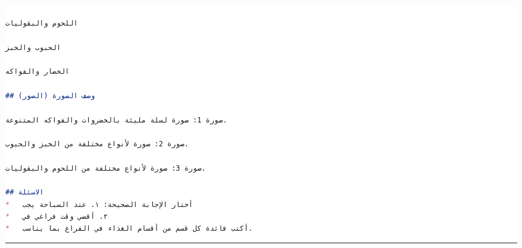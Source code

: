 ```markdown

اللحوم والبقوليات

الحبوب والخبز

الخضار والفواكه

## وصف الصورة (الصور)

صورة 1: صورة لسلة مليئة بالخضروات والفواكه المتنوعة.

صورة 2: صورة لأنواع مختلفة من الخبز والحبوب.

صورة 3: صورة لأنواع مختلفة من اللحوم والبقوليات.

## الاسئلة
*   أختار الإجابة الصحيحة: ١. عند السباحة يجب
*   ٢. أقضي وقت فراغي في
*   أكتب فائدة كل قسم من أقسام الغذاء في الفراغ بما يناسب.
```
-----------------------------------------

